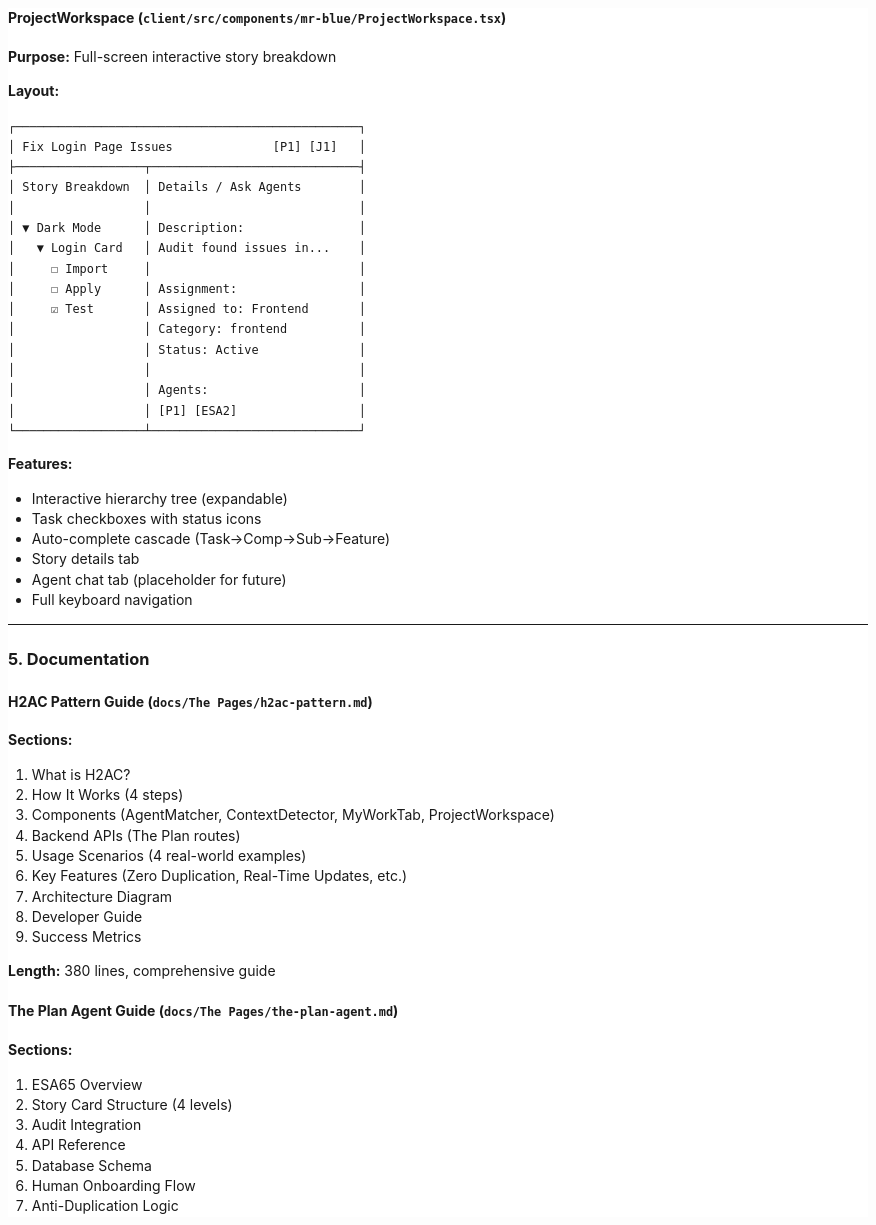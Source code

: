 #### ProjectWorkspace (`client/src/components/mr-blue/ProjectWorkspace.tsx`)
**Purpose:** Full-screen interactive story breakdown

**Layout:**
```
┌────────────────────────────────────────────────┐
│ Fix Login Page Issues              [P1] [J1]   │
├──────────────────┬─────────────────────────────┤
│ Story Breakdown  │ Details / Ask Agents        │
│                  │                             │
│ ▼ Dark Mode      │ Description:                │
│   ▼ Login Card   │ Audit found issues in...    │
│     ☐ Import     │                             │
│     ☐ Apply      │ Assignment:                 │
│     ☑ Test       │ Assigned to: Frontend       │
│                  │ Category: frontend          │
│                  │ Status: Active              │
│                  │                             │
│                  │ Agents:                     │
│                  │ [P1] [ESA2]                 │
└──────────────────┴─────────────────────────────┘
```

**Features:**
- Interactive hierarchy tree (expandable)
- Task checkboxes with status icons
- Auto-complete cascade (Task→Comp→Sub→Feature)
- Story details tab
- Agent chat tab (placeholder for future)
- Full keyboard navigation

---

### 5. Documentation

#### H2AC Pattern Guide (`docs/The Pages/h2ac-pattern.md`)
**Sections:**
1. What is H2AC?
2. How It Works (4 steps)
3. Components (AgentMatcher, ContextDetector, MyWorkTab, ProjectWorkspace)
4. Backend APIs (The Plan routes)
5. Usage Scenarios (4 real-world examples)
6. Key Features (Zero Duplication, Real-Time Updates, etc.)
7. Architecture Diagram
8. Developer Guide
9. Success Metrics

**Length:** 380 lines, comprehensive guide

#### The Plan Agent Guide (`docs/The Pages/the-plan-agent.md`)
**Sections:**
1. ESA65 Overview
2. Story Card Structure (4 levels)
3. Audit Integration
4. API Reference
5. Database Schema
6. Human Onboarding Flow
7. Anti-Duplication Logic
